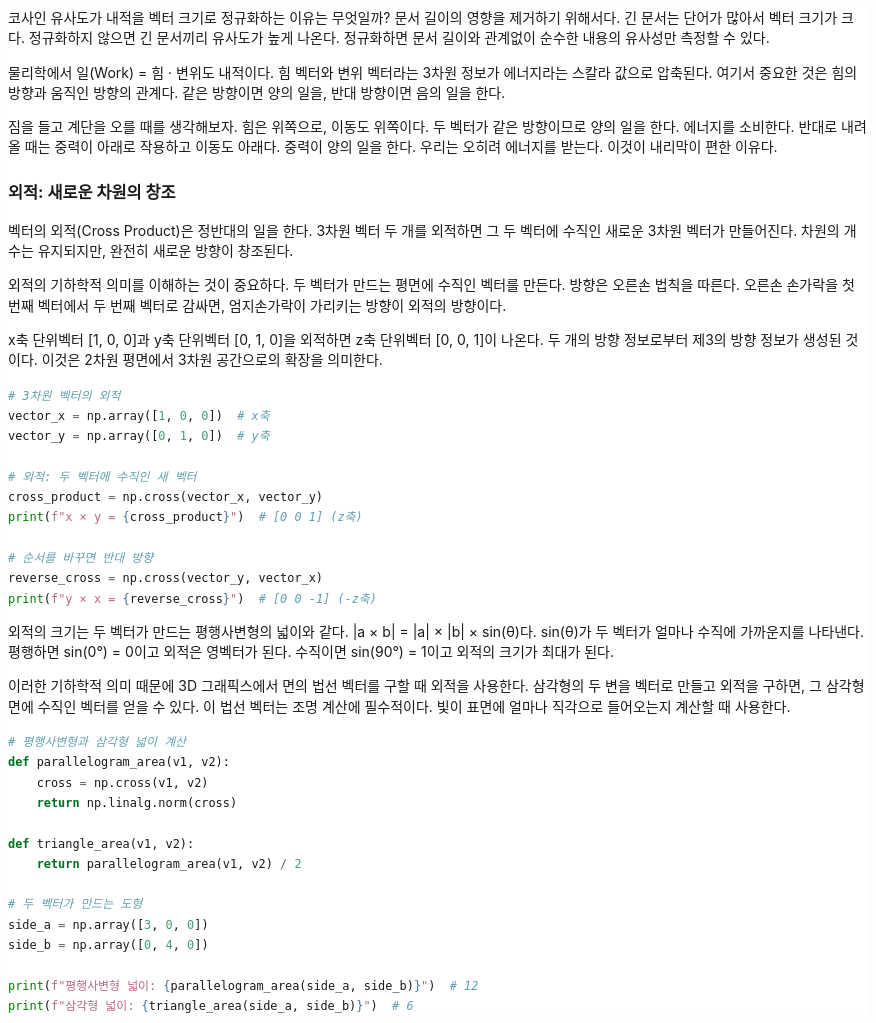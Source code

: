 코사인 유사도가 내적을 벡터 크기로 정규화하는 이유는 무엇일까? 문서 길이의 영향을 제거하기 위해서다. 긴 문서는 단어가 많아서 벡터 크기가 크다. 정규화하지 않으면 긴 문서끼리 유사도가 높게 나온다. 정규화하면 문서 길이와 관계없이 순수한 내용의 유사성만 측정할 수 있다.

물리학에서 일(Work) = 힘 · 변위도 내적이다. 힘 벡터와 변위 벡터라는 3차원 정보가 에너지라는 스칼라 값으로 압축된다. 여기서 중요한 것은 힘의 방향과 움직인 방향의 관계다. 같은 방향이면 양의 일을, 반대 방향이면 음의 일을 한다.

짐을 들고 계단을 오를 때를 생각해보자. 힘은 위쪽으로, 이동도 위쪽이다. 두 벡터가 같은 방향이므로 양의 일을 한다. 에너지를 소비한다. 반대로 내려올 때는 중력이 아래로 작용하고 이동도 아래다. 중력이 양의 일을 한다. 우리는 오히려 에너지를 받는다. 이것이 내리막이 편한 이유다.

### 외적: 새로운 차원의 창조

벡터의 외적(Cross Product)은 정반대의 일을 한다. 3차원 벡터 두 개를 외적하면 그 두 벡터에 수직인 새로운 3차원 벡터가 만들어진다. 차원의 개수는 유지되지만, 완전히 새로운 방향이 창조된다.

외적의 기하학적 의미를 이해하는 것이 중요하다. 두 벡터가 만드는 평면에 수직인 벡터를 만든다. 방향은 오른손 법칙을 따른다. 오른손 손가락을 첫 번째 벡터에서 두 번째 벡터로 감싸면, 엄지손가락이 가리키는 방향이 외적의 방향이다.

x축 단위벡터 [1, 0, 0]과 y축 단위벡터 [0, 1, 0]을 외적하면 z축 단위벡터 [0, 0, 1]이 나온다. 두 개의 방향 정보로부터 제3의 방향 정보가 생성된 것이다. 이것은 2차원 평면에서 3차원 공간으로의 확장을 의미한다.

```python
# 3차원 벡터의 외적
vector_x = np.array([1, 0, 0])  # x축
vector_y = np.array([0, 1, 0])  # y축

# 외적: 두 벡터에 수직인 새 벡터
cross_product = np.cross(vector_x, vector_y)
print(f"x × y = {cross_product}")  # [0 0 1] (z축)

# 순서를 바꾸면 반대 방향
reverse_cross = np.cross(vector_y, vector_x)
print(f"y × x = {reverse_cross}")  # [0 0 -1] (-z축)
```

외적의 크기는 두 벡터가 만드는 평행사변형의 넓이와 같다. |a × b| = |a| × |b| × sin(θ)다. sin(θ)가 두 벡터가 얼마나 수직에 가까운지를 나타낸다. 평행하면 sin(0°) = 0이고 외적은 영벡터가 된다. 수직이면 sin(90°) = 1이고 외적의 크기가 최대가 된다.

이러한 기하학적 의미 때문에 3D 그래픽스에서 면의 법선 벡터를 구할 때 외적을 사용한다. 삼각형의 두 변을 벡터로 만들고 외적을 구하면, 그 삼각형 면에 수직인 벡터를 얻을 수 있다. 이 법선 벡터는 조명 계산에 필수적이다. 빛이 표면에 얼마나 직각으로 들어오는지 계산할 때 사용한다.

```python
# 평행사변형과 삼각형 넓이 계산
def parallelogram_area(v1, v2):
    cross = np.cross(v1, v2)
    return np.linalg.norm(cross)

def triangle_area(v1, v2):
    return parallelogram_area(v1, v2) / 2

# 두 벡터가 만드는 도형
side_a = np.array([3, 0, 0])
side_b = np.array([0, 4, 0])

print(f"평행사변형 넓이: {parallelogram_area(side_a, side_b)}")  # 12
print(f"삼각형 넓이: {triangle_area(side_a, side_b)}")  # 6
```

